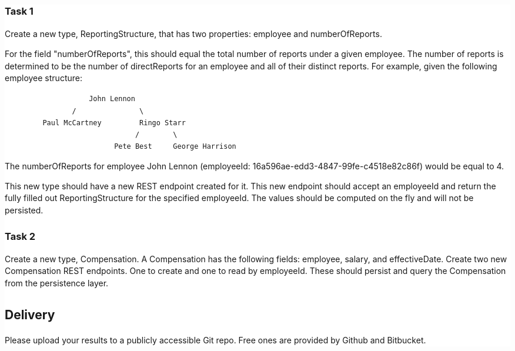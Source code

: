 ### Task 1
Create a new type, ReportingStructure, that has two properties: employee and numberOfReports.

For the field "numberOfReports", this should equal the total number of reports under a given employee. The number of 
reports is determined to be the number of directReports for an employee and all of their distinct reports. For example, 
given the following employee structure:
```
                    John Lennon
                /               \
         Paul McCartney         Ringo Starr
                               /        \
                          Pete Best     George Harrison
```
The numberOfReports for employee John Lennon (employeeId: 16a596ae-edd3-4847-99fe-c4518e82c86f) would be equal to 4. 

This new type should have a new REST endpoint created for it. This new endpoint should accept an employeeId and return 
the fully filled out ReportingStructure for the specified employeeId. The values should be computed on the fly and will 
not be persisted.

### Task 2
Create a new type, Compensation. A Compensation has the following fields: employee, salary, and effectiveDate. Create 
two new Compensation REST endpoints. One to create and one to read by employeeId. These should persist and query the 
Compensation from the persistence layer.

## Delivery
Please upload your results to a publicly accessible Git repo. Free ones are provided by Github and Bitbucket.
